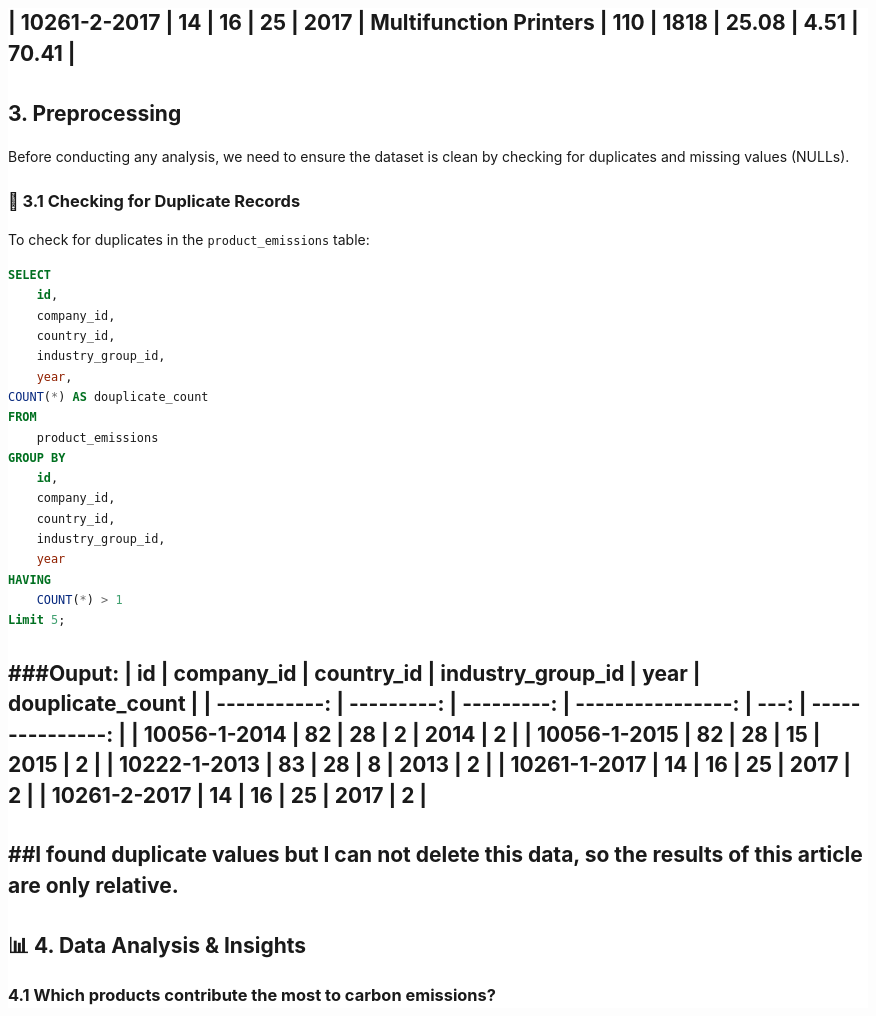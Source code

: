 | 10261-2-2017 | 14         | 16         | 25                | 2017 | Multifunction Printers                                          | 110       | 1818                 | 25.08                      | 4.51                         | 70.41                        | 
---
## 3. Preprocessing

Before conducting any analysis, we need to ensure the dataset is clean by checking for duplicates and missing values (NULLs).

### 🔁 3.1 Checking for Duplicate Records

To check for duplicates in the `product_emissions` table:

```sql
SELECT 
	id,
	company_id,
	country_id,
	industry_group_id,
	year,
COUNT(*) AS douplicate_count
FROM 
    product_emissions
GROUP BY 
   	id,
 	company_id,
	country_id,
	industry_group_id,
	year
HAVING 
    COUNT(*) > 1
Limit 5;
```
###Ouput:
| id           | company_id | country_id | industry_group_id | year | douplicate_count | 
| -----------: | ---------: | ---------: | ----------------: | ---: | ---------------: | 
| 10056-1-2014 | 82         | 28         | 2                 | 2014 | 2                | 
| 10056-1-2015 | 82         | 28         | 15                | 2015 | 2                | 
| 10222-1-2013 | 83         | 28         | 8                 | 2013 | 2                | 
| 10261-1-2017 | 14         | 16         | 25                | 2017 | 2                | 
| 10261-2-2017 | 14         | 16         | 25                | 2017 | 2                | 
---
##I found duplicate values but I can not delete this data, so the results of this article are only relative.
---
## 📊 4. Data Analysis & Insights

### 4.1 Which products contribute the most to carbon emissions?
